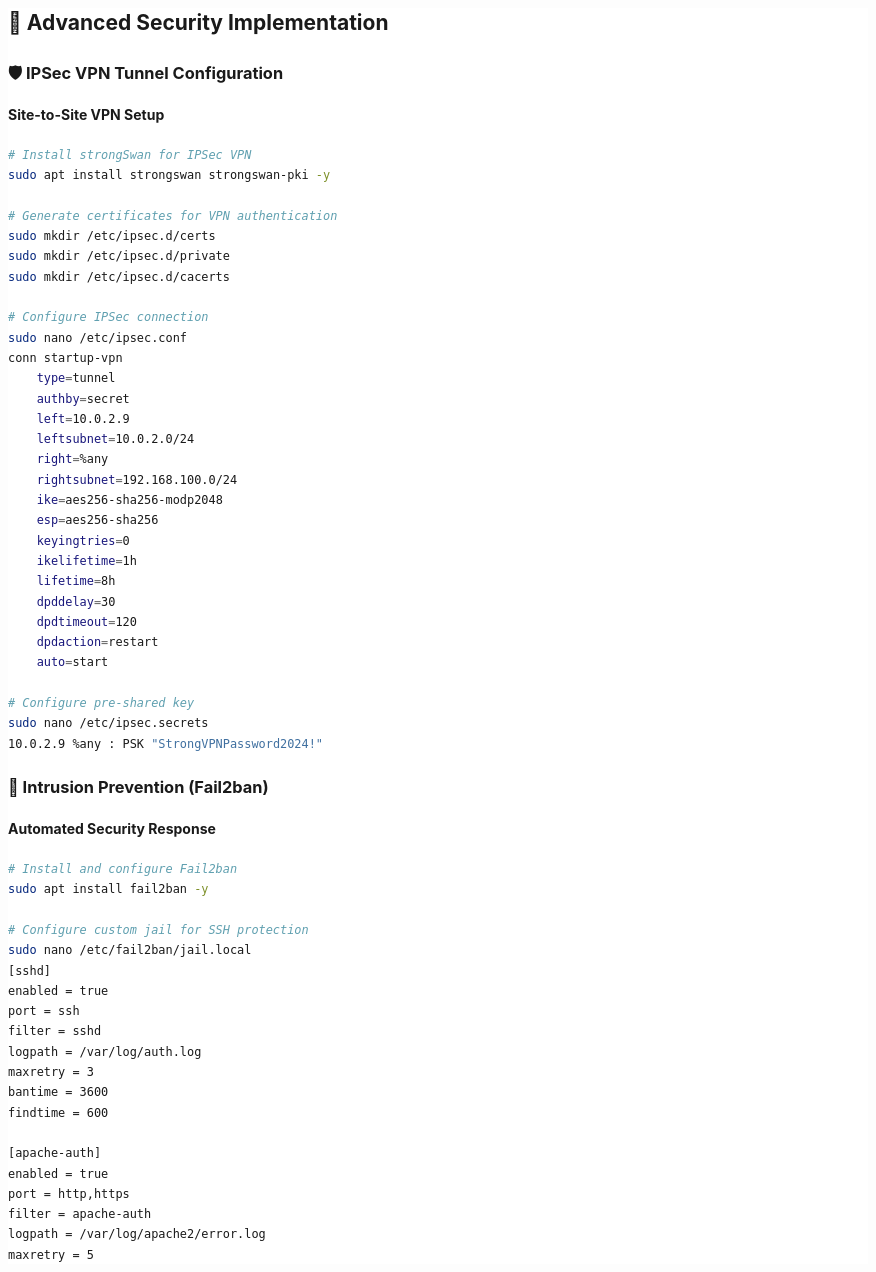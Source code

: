 
## 🔐 Advanced Security Implementation

### 🛡️ IPSec VPN Tunnel Configuration

#### **Site-to-Site VPN Setup**
```bash
# Install strongSwan for IPSec VPN
sudo apt install strongswan strongswan-pki -y

# Generate certificates for VPN authentication
sudo mkdir /etc/ipsec.d/certs
sudo mkdir /etc/ipsec.d/private
sudo mkdir /etc/ipsec.d/cacerts

# Configure IPSec connection
sudo nano /etc/ipsec.conf
conn startup-vpn
    type=tunnel
    authby=secret
    left=10.0.2.9
    leftsubnet=10.0.2.0/24
    right=%any
    rightsubnet=192.168.100.0/24
    ike=aes256-sha256-modp2048
    esp=aes256-sha256
    keyingtries=0
    ikelifetime=1h
    lifetime=8h
    dpddelay=30
    dpdtimeout=120
    dpdaction=restart
    auto=start

# Configure pre-shared key
sudo nano /etc/ipsec.secrets
10.0.2.9 %any : PSK "StrongVPNPassword2024!"
```

### 🚨 Intrusion Prevention (Fail2ban)

#### **Automated Security Response**
```bash
# Install and configure Fail2ban
sudo apt install fail2ban -y

# Configure custom jail for SSH protection
sudo nano /etc/fail2ban/jail.local
[sshd]
enabled = true
port = ssh
filter = sshd
logpath = /var/log/auth.log
maxretry = 3
bantime = 3600
findtime = 600

[apache-auth]
enabled = true
port = http,https
filter = apache-auth
logpath = /var/log/apache2/error.log
maxretry = 5
```